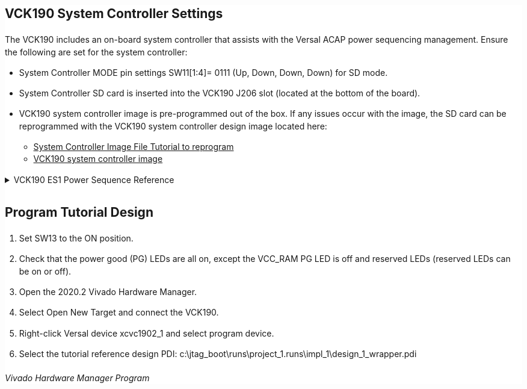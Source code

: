 
## VCK190 System Controller Settings
The VCK190 includes an on-board system controller that assists with the Versal ACAP power sequencing management. Ensure the following are set for the system controller:

* System Controller MODE pin settings SW11[1:4]= 0111 (Up, Down, Down, Down) for SD mode.

* System Controller SD card is inserted into the VCK190 J206 slot (located at the bottom of the board).

* VCK190 system controller image is pre-programmed out of the box. If any issues occur with the image, the SD card can be reprogrammed with the VCK190 system controller design image located here:
  * [System Controller Image File Tutorial to reprogram](https://www.xilinx.com/member/vck190_headstart/Update_System_Controller_uSD_Card_Instructions.pdf)
  * [VCK190 system controller image](https://www.xilinx.com/member/vck190_headstart/Board_Framework_Phase1Beta_V1.02_wVadj.img.zip)  

<details><summary> VCK190 ES1 Power Sequence Reference </summary></details>

## Program Tutorial Design

1. Set SW13 to the ON position.

2. Check that the power good (PG) LEDs are all on, except the VCC_RAM PG LED is off and reserved LEDs (reserved LEDs can be on or off).

3. Open the 2020.2 Vivado Hardware Manager.

4. Select Open New Target and connect the VCK190.

5. Right-click Versal device xcvc1902_1 and select program device.

6. Select the tutorial reference design PDI: c:\jtag_boot\runs\project_1.runs\impl_1\design_1_wrapper.pdi

###### Vivado Hardware Manager Program
